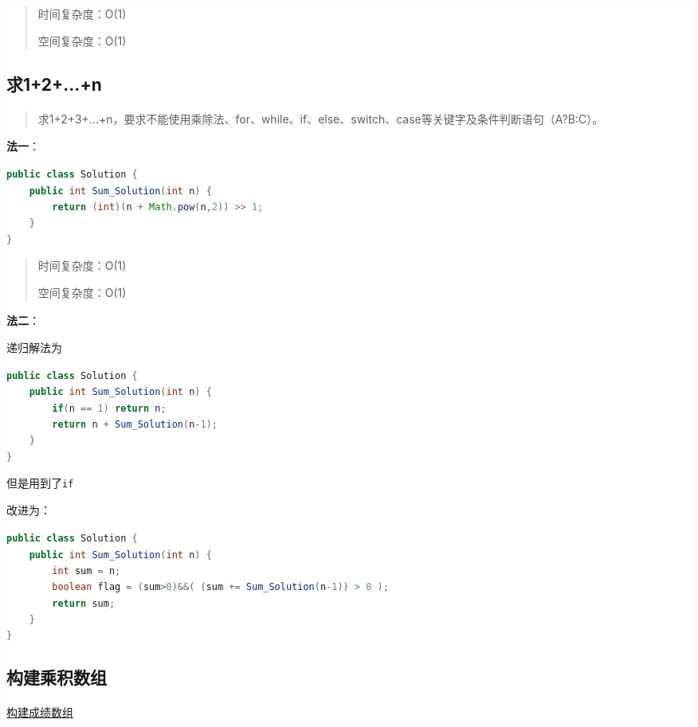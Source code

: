 > 时间复杂度：O(1)
>
> 空间复杂度：O(1)



## 求1+2+...+n

> 求1+2+3+...+n，要求不能使用乘除法、for、while、if、else、switch、case等关键字及条件判断语句（A?B:C）。



**法一**：

```java
public class Solution {
    public int Sum_Solution(int n) {
        return (int)(n + Math.pow(n,2)) >> 1;
    }
}
```

> 时间复杂度：O(1)
>
> 空间复杂度：O(1)

**法二**：

递归解法为

```java
public class Solution {
    public int Sum_Solution(int n) {
        if(n == 1) return n;
      	return n + Sum_Solution(n-1);
    }
}
```

但是用到了`if`

改进为：

```java
public class Solution {
    public int Sum_Solution(int n) {
        int sum = n;
        boolean flag = (sum>0)&&( (sum += Sum_Solution(n-1)) > 0 );
      	return sum;
    }
}
```



## 构建乘积数组

[构建成绩数组](https://www.nowcoder.com/practice/94a4d381a68b47b7a8bed86f2975db46?tpId=13&&tqId=11204&rp=1&ru=/ta/coding-interviews&qru=/ta/coding-interviews/question-ranking)

